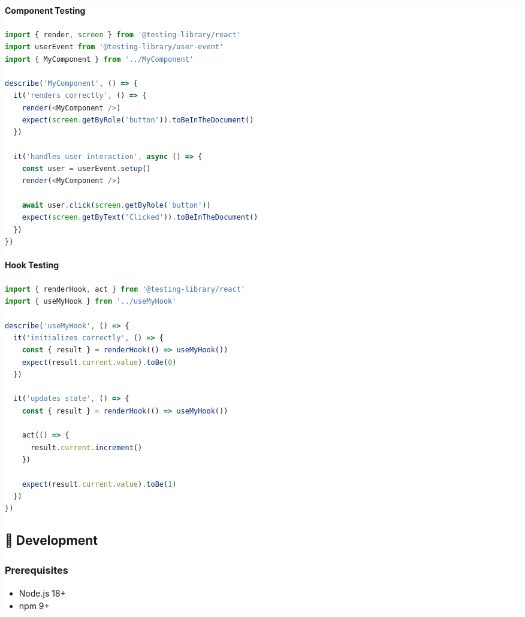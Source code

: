 #### Component Testing
```typescript
import { render, screen } from '@testing-library/react'
import userEvent from '@testing-library/user-event'
import { MyComponent } from '../MyComponent'

describe('MyComponent', () => {
  it('renders correctly', () => {
    render(<MyComponent />)
    expect(screen.getByRole('button')).toBeInTheDocument()
  })

  it('handles user interaction', async () => {
    const user = userEvent.setup()
    render(<MyComponent />)
    
    await user.click(screen.getByRole('button'))
    expect(screen.getByText('Clicked')).toBeInTheDocument()
  })
})
```

#### Hook Testing
```typescript
import { renderHook, act } from '@testing-library/react'
import { useMyHook } from '../useMyHook'

describe('useMyHook', () => {
  it('initializes correctly', () => {
    const { result } = renderHook(() => useMyHook())
    expect(result.current.value).toBe(0)
  })

  it('updates state', () => {
    const { result } = renderHook(() => useMyHook())
    
    act(() => {
      result.current.increment()
    })
    
    expect(result.current.value).toBe(1)
  })
})
```

## 🚀 Development

### Prerequisites
- Node.js 18+
- npm 9+
